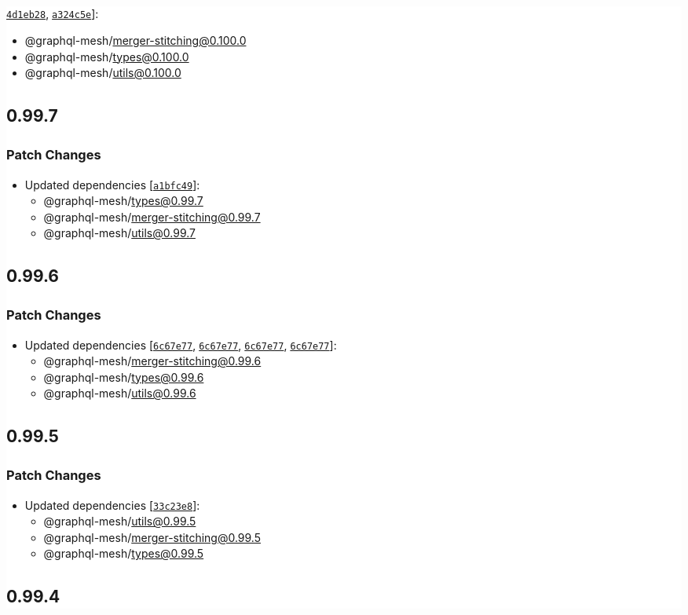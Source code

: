   [`4d1eb28`](https://github.com/ardatan/graphql-mesh/commit/4d1eb285c2b703c5f80473ad0f316004306fac7f),
  [`a324c5e`](https://github.com/ardatan/graphql-mesh/commit/a324c5ef300c25dcfa265f3457453b50af0b83e7)]:
  - @graphql-mesh/merger-stitching@0.100.0
  - @graphql-mesh/types@0.100.0
  - @graphql-mesh/utils@0.100.0

## 0.99.7

### Patch Changes

- Updated dependencies
  [[`a1bfc49`](https://github.com/ardatan/graphql-mesh/commit/a1bfc492ac3378f22b79a51824407e776b496a84)]:
  - @graphql-mesh/types@0.99.7
  - @graphql-mesh/merger-stitching@0.99.7
  - @graphql-mesh/utils@0.99.7

## 0.99.6

### Patch Changes

- Updated dependencies
  [[`6c67e77`](https://github.com/ardatan/graphql-mesh/commit/6c67e77d3c308615a733577293ecb6dd55793aeb),
  [`6c67e77`](https://github.com/ardatan/graphql-mesh/commit/6c67e77d3c308615a733577293ecb6dd55793aeb),
  [`6c67e77`](https://github.com/ardatan/graphql-mesh/commit/6c67e77d3c308615a733577293ecb6dd55793aeb),
  [`6c67e77`](https://github.com/ardatan/graphql-mesh/commit/6c67e77d3c308615a733577293ecb6dd55793aeb)]:
  - @graphql-mesh/merger-stitching@0.99.6
  - @graphql-mesh/types@0.99.6
  - @graphql-mesh/utils@0.99.6

## 0.99.5

### Patch Changes

- Updated dependencies
  [[`33c23e8`](https://github.com/ardatan/graphql-mesh/commit/33c23e83a60328df806a8adc8d262a0c6de7e5a4)]:
  - @graphql-mesh/utils@0.99.5
  - @graphql-mesh/merger-stitching@0.99.5
  - @graphql-mesh/types@0.99.5

## 0.99.4
